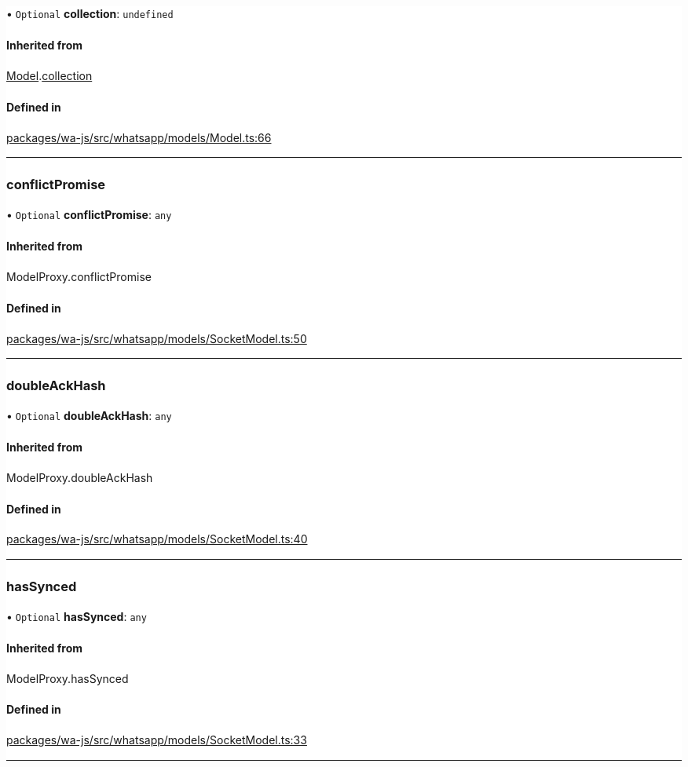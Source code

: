 • `Optional` **collection**: `undefined`

#### Inherited from

[Model](whatsapp.Model.md).[collection](whatsapp.Model.md#collection)

#### Defined in

[packages/wa-js/src/whatsapp/models/Model.ts:66](https://github.com/wppconnect-team/wa-js/blob/main/src/whatsapp/models/Model.ts#L66)

___

### conflictPromise

• `Optional` **conflictPromise**: `any`

#### Inherited from

ModelProxy.conflictPromise

#### Defined in

[packages/wa-js/src/whatsapp/models/SocketModel.ts:50](https://github.com/wppconnect-team/wa-js/blob/main/src/whatsapp/models/SocketModel.ts#L50)

___

### doubleAckHash

• `Optional` **doubleAckHash**: `any`

#### Inherited from

ModelProxy.doubleAckHash

#### Defined in

[packages/wa-js/src/whatsapp/models/SocketModel.ts:40](https://github.com/wppconnect-team/wa-js/blob/main/src/whatsapp/models/SocketModel.ts#L40)

___

### hasSynced

• `Optional` **hasSynced**: `any`

#### Inherited from

ModelProxy.hasSynced

#### Defined in

[packages/wa-js/src/whatsapp/models/SocketModel.ts:33](https://github.com/wppconnect-team/wa-js/blob/main/src/whatsapp/models/SocketModel.ts#L33)

___
